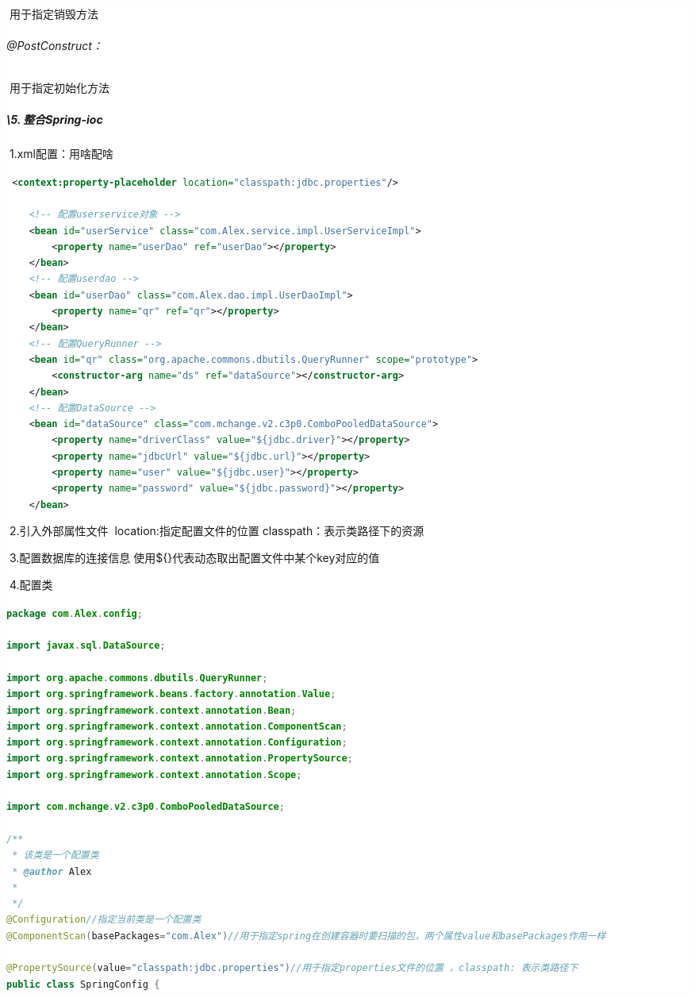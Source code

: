 ​			用于指定销毁方法

###### @PostConstruct：

​			用于指定初始化方法

##### \5.     整合Spring-ioc

​		1.xml配置：用啥配啥

```xml
 <context:property-placeholder location="classpath:jdbc.properties"/>
    
    <!-- 配置userservice对象 -->
    <bean id="userService" class="com.Alex.service.impl.UserServiceImpl">
    	<property name="userDao" ref="userDao"></property>
    </bean>
    <!-- 配置userdao -->
    <bean id="userDao" class="com.Alex.dao.impl.UserDaoImpl">
    	<property name="qr" ref="qr"></property>
    </bean>
    <!-- 配置QueryRunner -->
    <bean id="qr" class="org.apache.commons.dbutils.QueryRunner" scope="prototype">
    	<constructor-arg name="ds" ref="dataSource"></constructor-arg>
    </bean>
    <!-- 配置DataSource -->
    <bean id="dataSource" class="com.mchange.v2.c3p0.ComboPooledDataSource">
    	<property name="driverClass" value="${jdbc.driver}"></property>
   		<property name="jdbcUrl" value="${jdbc.url}"></property>
    	<property name="user" value="${jdbc.user}"></property>
    	<property name="password" value="${jdbc.password}"></property>
    </bean>
```
​		2.引入外部属性文件
​			location:指定配置文件的位置
​			classpath：表示类路径下的资源

​		3.配置数据库的连接信息
​			使用${}代表动态取出配置文件中某个key对应的值

​		4.配置类

```java
package com.Alex.config;

import javax.sql.DataSource;

import org.apache.commons.dbutils.QueryRunner;
import org.springframework.beans.factory.annotation.Value;
import org.springframework.context.annotation.Bean;
import org.springframework.context.annotation.ComponentScan;
import org.springframework.context.annotation.Configuration;
import org.springframework.context.annotation.PropertySource;
import org.springframework.context.annotation.Scope;

import com.mchange.v2.c3p0.ComboPooledDataSource;

/**
 * 该类是一个配置类
 * @author Alex
 *
 */
@Configuration//指定当前类是一个配置类
@ComponentScan(basePackages="com.Alex")//用于指定spring在创建容器时要扫描的包，两个属性value和basePackages作用一样

@PropertySource(value="classpath:jdbc.properties")//用于指定properties文件的位置 ，classpath: 表示类路径下
public class SpringConfig {
```